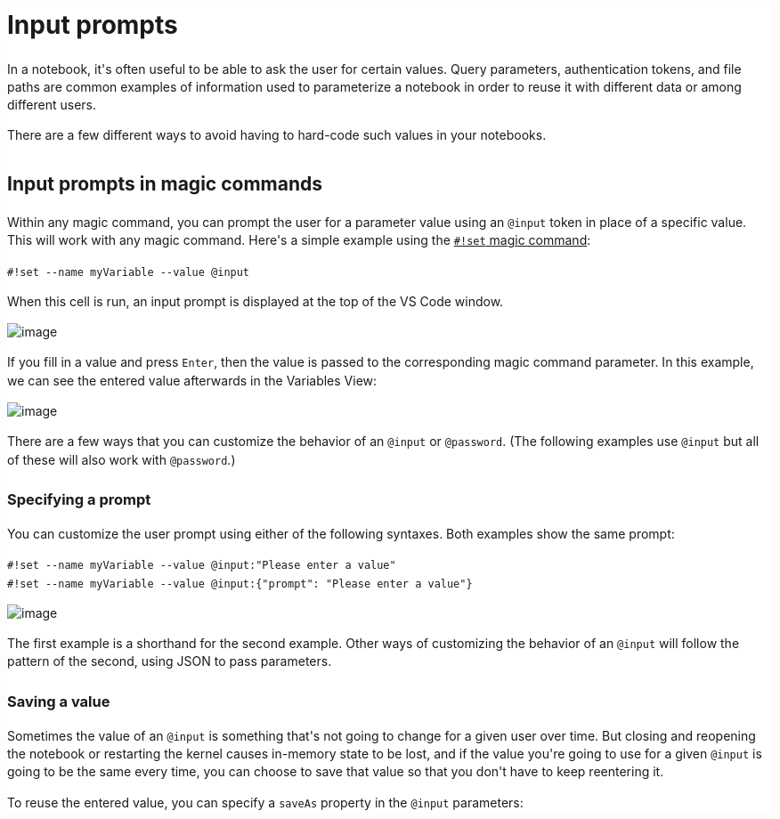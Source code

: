 # Input prompts

In a notebook, it's often useful to be able to ask the user for certain values. Query parameters, authentication tokens, and file paths are common examples of information used to parameterize a notebook in order to reuse it with different data or among different users.

There are a few different ways to avoid having to hard-code such values in your notebooks.

## Input prompts in magic commands

Within any magic command, you can prompt the user for a parameter value using an `@input` token in place of a specific value. This will work with any magic command. Here's a simple example using the [`#!set` magic command](https://github.com/dotnet/interactive/blob/main/docs/variable-sharing.md#set-a-variable-from-a-value-directly):

```console
#!set --name myVariable --value @input
```

When this cell is run, an input prompt is displayed at the top of the VS Code window.

<img width="60%" alt="image" src="https://github.com/user-attachments/assets/94f7c1b1-6b7e-4629-8c28-4ea9a0725402">

If you fill in a value and press `Enter`, then the value is passed to the corresponding magic command parameter. In this example, we can see the entered value afterwards in the Variables View:

<img width="60%" alt="image" src="https://github.com/user-attachments/assets/719104a5-2da8-45de-8694-b9579ab5f176">

There are a few ways that you can customize the behavior of an `@input` or `@password`. (The following examples use `@input` but all of these will also work with `@password`.)

### Specifying a prompt

You can customize the user prompt using either of the following syntaxes. Both examples show the same prompt:

```console
#!set --name myVariable --value @input:"Please enter a value"
#!set --name myVariable --value @input:{"prompt": "Please enter a value"}
```

<img width="60%" alt="image" src="https://github.com/user-attachments/assets/a0093ab6-17f5-4450-9e39-d15bbd154566">

The first example is a shorthand for the second example. Other ways of customizing the behavior of an `@input` will follow the pattern of the second, using JSON to pass parameters.

### Saving a value

Sometimes the value of an `@input` is something that's not going to change for a given user over time. But closing and reopening the notebook or restarting the kernel causes in-memory state to be lost, and if the value you're going to use for a given `@input` is going to be the same every time, you can choose to save that value so that you don't have to keep reentering it.

To reuse the entered value, you can specify a `saveAs` property in the `@input` parameters:
